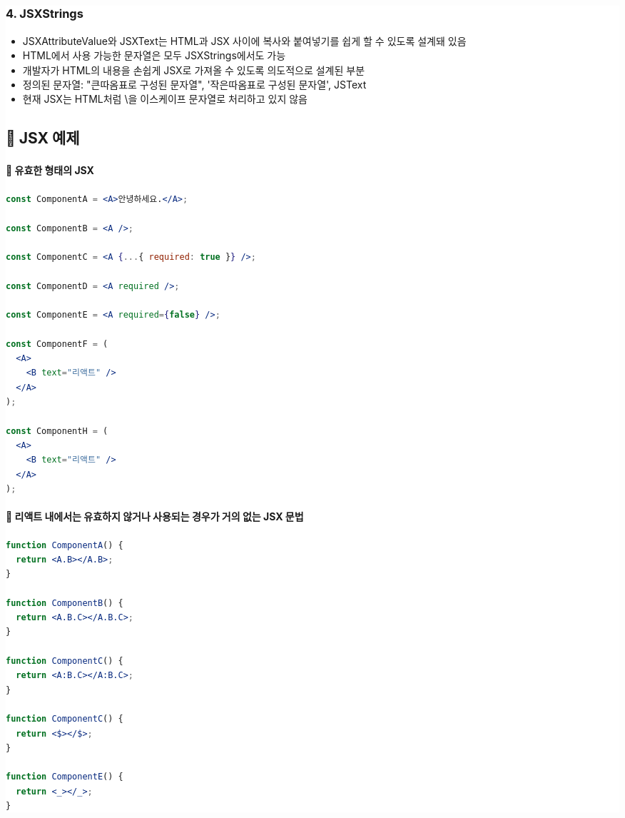 ### 4. JSXStrings

- JSXAttributeValue와 JSXText는 HTML과 JSX 사이에 복사와 붙여넣기를 쉽게 할 수 있도록 설계돼 있음
- HTML에서 사용 가능한 문자열은 모두 JSXStrings에서도 가능
- 개발자가 HTML의 내용을 손쉽게 JSX로 가져올 수 있도록 의도적으로 설계된 부분
- 정의된 문자열: "큰따옴표로 구성된 문자열", '작은따옴표로 구성된 문자열', JSText
- 현재 JSX는 HTML처럼 \을 이스케이프 문자열로 처리하고 있지 않음

## 🎀 JSX 예제

#### 📍 유효한 형태의 JSX

```jsx
const ComponentA = <A>안녕하세요.</A>;

const ComponentB = <A />;

const ComponentC = <A {...{ required: true }} />;

const ComponentD = <A required />;

const ComponentE = <A required={false} />;

const ComponentF = (
  <A>
    <B text="리액트" />
  </A>
);

const ComponentH = (
  <A>
    <B text="리액트" />
  </A>
);
```

#### 📍 리액트 내에서는 유효하지 않거나 사용되는 경우가 거의 없는 JSX 문법

```jsx
function ComponentA() {
  return <A.B></A.B>;
}

function ComponentB() {
  return <A.B.C></A.B.C>;
}

function ComponentC() {
  return <A:B.C></A:B.C>;
}

function ComponentC() {
  return <$></$>;
}

function ComponentE() {
  return <_></_>;
}
```
